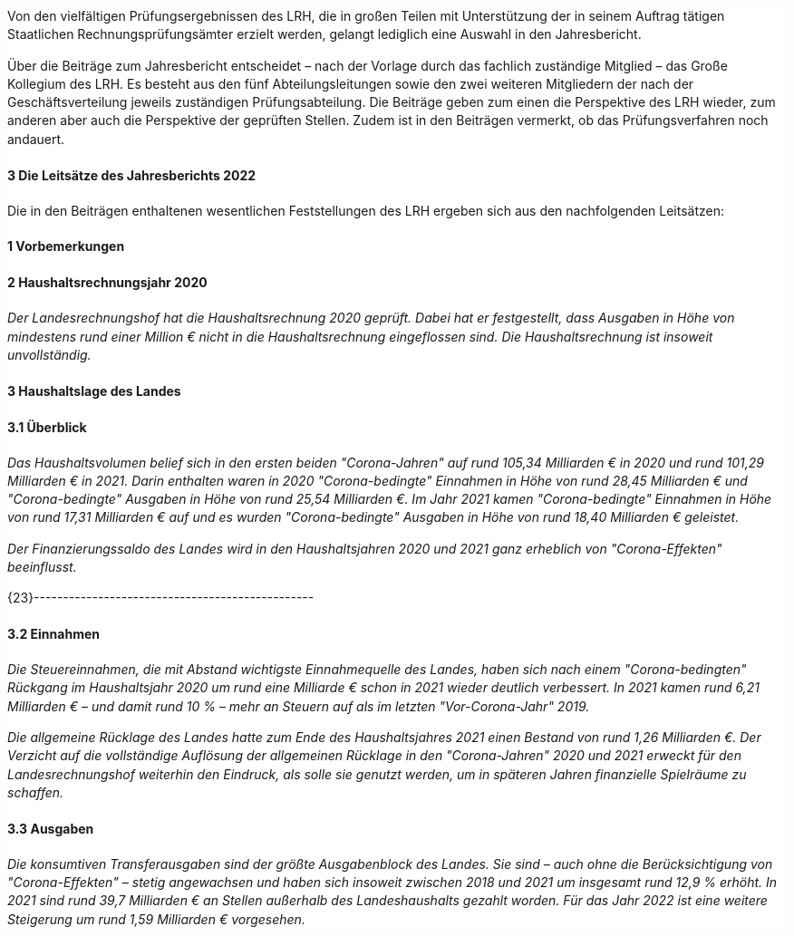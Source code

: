 Von den vielfältigen Prüfungsergebnissen des LRH, die in großen Teilen mit Unterstützung der in seinem Auftrag tätigen Staatlichen Rechnungsprüfungsämter erzielt werden, gelangt lediglich eine Auswahl in den Jahresbericht.

Über die Beiträge zum Jahresbericht entscheidet – nach der Vorlage durch das fachlich zuständige Mitglied – das Große Kollegium des LRH. Es besteht aus den fünf Abteilungsleitungen sowie den zwei weiteren Mitgliedern der nach der Geschäftsverteilung jeweils zuständigen Prüfungsabteilung. Die Beiträge geben zum einen die Perspektive des LRH wieder, zum anderen aber auch die Perspektive der geprüften Stellen. Zudem ist in den Beiträgen vermerkt, ob das Prüfungsverfahren noch andauert.

#### **3 Die Leitsätze des Jahresberichts 2022**

Die in den Beiträgen enthaltenen wesentlichen Feststellungen des LRH ergeben sich aus den nachfolgenden Leitsätzen:

#### **1 Vorbemerkungen**

#### **2 Haushaltsrechnungsjahr 2020**

*Der Landesrechnungshof hat die Haushaltsrechnung 2020 geprüft. Dabei hat er festgestellt, dass Ausgaben in Höhe von mindestens rund einer Million € nicht in die Haushaltsrechnung eingeflossen sind. Die Haushaltsrechnung ist insoweit unvollständig.*

#### **3 Haushaltslage des Landes**

#### **3.1 Überblick**

*Das Haushaltsvolumen belief sich in den ersten beiden "Corona-Jahren" auf rund 105,34 Milliarden € in 2020 und rund 101,29 Milliarden € in 2021. Darin enthalten waren in 2020 "Corona-bedingte" Einnahmen in Höhe von rund 28,45 Milliarden € und "Corona-bedingte" Ausgaben in Höhe von rund 25,54 Milliarden €. Im Jahr 2021 kamen "Corona-bedingte" Einnahmen in Höhe von rund 17,31 Milliarden € auf und es wurden "Corona-bedingte" Ausgaben in Höhe von rund 18,40 Milliarden € geleistet.* 

*Der Finanzierungssaldo des Landes wird in den Haushaltsjahren 2020 und 2021 ganz erheblich von "Corona-Effekten" beeinflusst.*

{23}------------------------------------------------

#### **3.2 Einnahmen**

*Die Steuereinnahmen, die mit Abstand wichtigste Einnahmequelle des Landes, haben sich nach einem "Corona-bedingten" Rückgang im Haushaltsjahr 2020 um rund eine Milliarde € schon in 2021 wieder deutlich verbessert. In 2021 kamen rund 6,21 Milliarden € – und damit rund 10 % – mehr an Steuern auf als im letzten "Vor-Corona-Jahr" 2019.*

*Die allgemeine Rücklage des Landes hatte zum Ende des Haushaltsjahres 2021 einen Bestand von rund 1,26 Milliarden €. Der Verzicht auf die vollständige Auflösung der allgemeinen Rücklage in den "Corona-Jahren" 2020 und 2021 erweckt für den Landesrechnungshof weiterhin den Eindruck, als solle sie genutzt werden, um in späteren Jahren finanzielle Spielräume zu schaffen.*

#### **3.3 Ausgaben**

*Die konsumtiven Transferausgaben sind der größte Ausgabenblock des Landes. Sie sind – auch ohne die Berücksichtigung von "Corona-Effekten" – stetig angewachsen und haben sich insoweit zwischen 2018 und 2021 um insgesamt rund 12,9 % erhöht. In 2021 sind rund 39,7 Milliarden € an Stellen außerhalb des Landeshaushalts gezahlt worden. Für das Jahr 2022 ist eine weitere Steigerung um rund 1,59 Milliarden € vorgesehen.*
